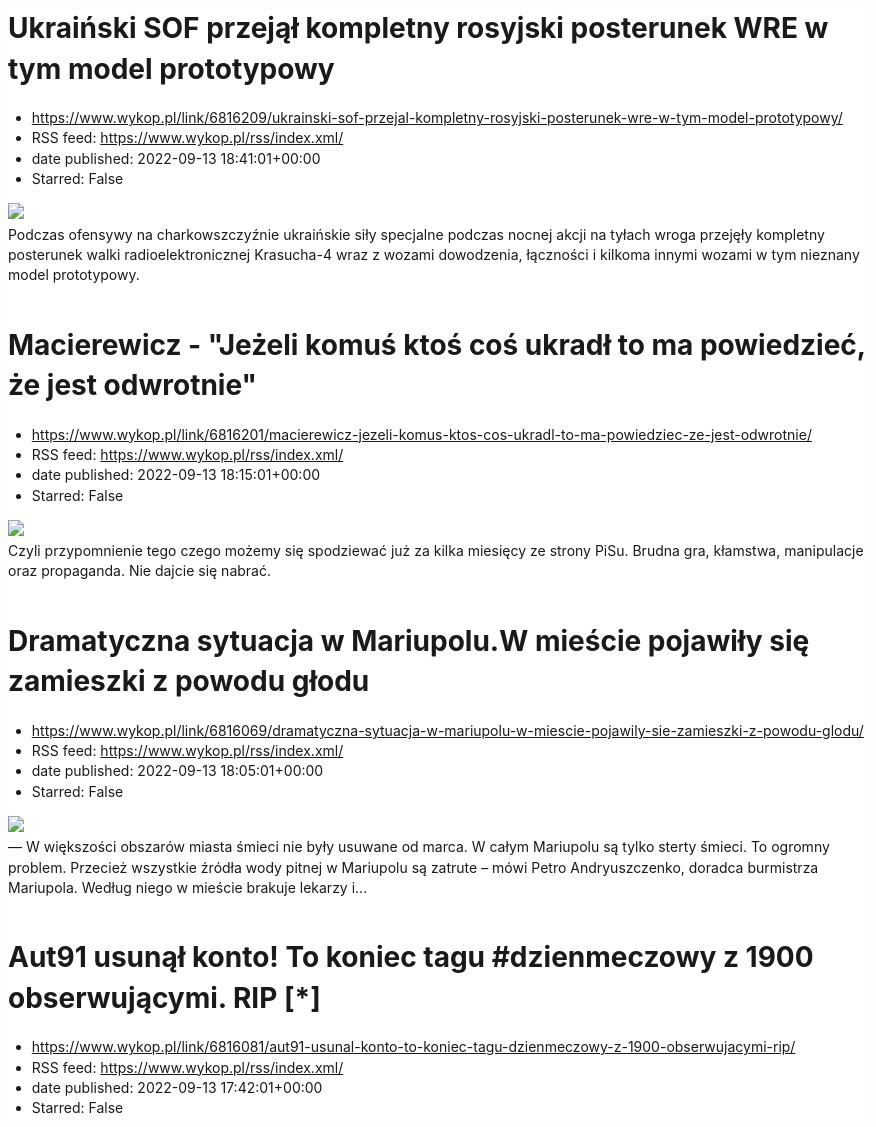 # Ukraiński SOF przejął kompletny rosyjski posterunek WRE w tym model prototypowy
 - https://www.wykop.pl/link/6816209/ukrainski-sof-przejal-kompletny-rosyjski-posterunek-wre-w-tym-model-prototypowy/
 - RSS feed: https://www.wykop.pl/rss/index.xml/
 - date published: 2022-09-13 18:41:01+00:00
 - Starred: False

<img src="https://www.wykop.pl/cdn/c3397993/link_1663091706fSipYw6wAgv9EhjxKeVZ0B,w104h74.jpg" /><br />
		 Podczas ofensywy na charkowszczyźnie ukraińskie siły specjalne podczas nocnej akcji na tyłach wroga przejęły kompletny posterunek walki radioelektronicznej Krasucha-4 wraz z wozami dowodzenia, łączności i kilkoma innymi wozami w tym nieznany model prototypowy.

# Macierewicz - "Jeżeli komuś ktoś coś ukradł to ma powiedzieć, że jest odwrotnie"
 - https://www.wykop.pl/link/6816201/macierewicz-jezeli-komus-ktos-cos-ukradl-to-ma-powiedziec-ze-jest-odwrotnie/
 - RSS feed: https://www.wykop.pl/rss/index.xml/
 - date published: 2022-09-13 18:15:01+00:00
 - Starred: False

<img src="https://www.wykop.pl/cdn/c3397993/link_1663091272C73oOSYDHrG3I66QIvv6SH,w104h74.jpg" /><br />
		 Czyli przypomnienie tego czego możemy się spodziewać już za kilka miesięcy ze strony PiSu. Brudna gra, kłamstwa, manipulacje oraz propaganda. Nie dajcie się nabrać.

# Dramatyczna sytuacja w Mariupolu.W mieście pojawiły się zamieszki z powodu głodu
 - https://www.wykop.pl/link/6816069/dramatyczna-sytuacja-w-mariupolu-w-miescie-pojawily-sie-zamieszki-z-powodu-glodu/
 - RSS feed: https://www.wykop.pl/rss/index.xml/
 - date published: 2022-09-13 18:05:01+00:00
 - Starred: False

<img src="https://www.wykop.pl/cdn/c3397993/link_1663086341fnXWio2JnJJ8dxrIWKytsi,w104h74.jpg" /><br />
		 — W większości obszarów miasta śmieci nie były usuwane od marca. W całym Mariupolu są tylko sterty śmieci. To ogromny problem. Przecież wszystkie źródła wody pitnej w Mariupolu są zatrute – mówi Petro Andryuszczenko, doradca burmistrza Mariupola. Według niego w mieście brakuje lekarzy i...

# Aut91 usunął konto! To koniec tagu #dzienmeczowy z 1900 obserwującymi.  RIP [*]
 - https://www.wykop.pl/link/6816081/aut91-usunal-konto-to-koniec-tagu-dzienmeczowy-z-1900-obserwujacymi-rip/
 - RSS feed: https://www.wykop.pl/rss/index.xml/
 - date published: 2022-09-13 17:42:01+00:00
 - Starred: False

